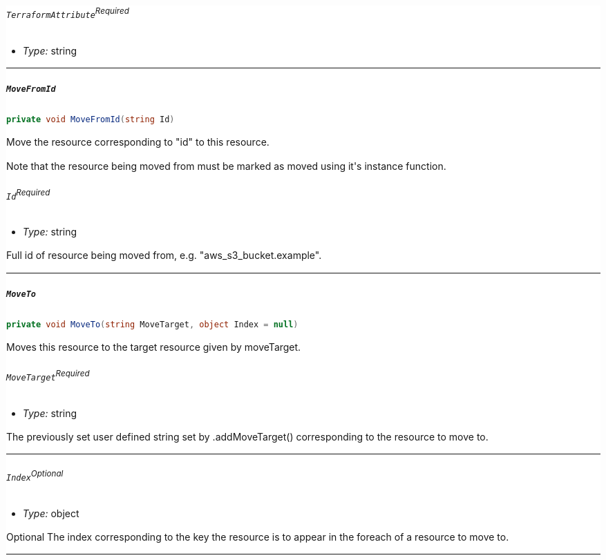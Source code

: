###### `TerraformAttribute`<sup>Required</sup> <a name="TerraformAttribute" id="@cdktf/provider-opentelekomcloud.lbL7RuleV2.LbL7RuleV2.interpolationForAttribute.parameter.terraformAttribute"></a>

- *Type:* string

---

##### `MoveFromId` <a name="MoveFromId" id="@cdktf/provider-opentelekomcloud.lbL7RuleV2.LbL7RuleV2.moveFromId"></a>

```csharp
private void MoveFromId(string Id)
```

Move the resource corresponding to "id" to this resource.

Note that the resource being moved from must be marked as moved using it's instance function.

###### `Id`<sup>Required</sup> <a name="Id" id="@cdktf/provider-opentelekomcloud.lbL7RuleV2.LbL7RuleV2.moveFromId.parameter.id"></a>

- *Type:* string

Full id of resource being moved from, e.g. "aws_s3_bucket.example".

---

##### `MoveTo` <a name="MoveTo" id="@cdktf/provider-opentelekomcloud.lbL7RuleV2.LbL7RuleV2.moveTo"></a>

```csharp
private void MoveTo(string MoveTarget, object Index = null)
```

Moves this resource to the target resource given by moveTarget.

###### `MoveTarget`<sup>Required</sup> <a name="MoveTarget" id="@cdktf/provider-opentelekomcloud.lbL7RuleV2.LbL7RuleV2.moveTo.parameter.moveTarget"></a>

- *Type:* string

The previously set user defined string set by .addMoveTarget() corresponding to the resource to move to.

---

###### `Index`<sup>Optional</sup> <a name="Index" id="@cdktf/provider-opentelekomcloud.lbL7RuleV2.LbL7RuleV2.moveTo.parameter.index"></a>

- *Type:* object

Optional The index corresponding to the key the resource is to appear in the foreach of a resource to move to.

---